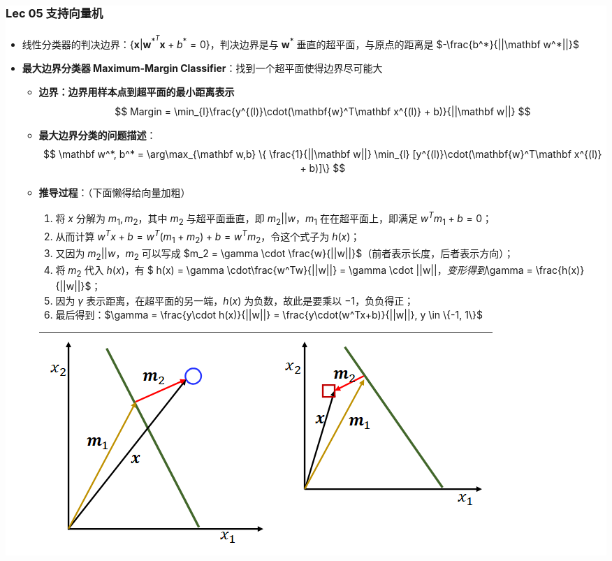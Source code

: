 ### Lec 05 支持向量机

* 线性分类器的判决边界：$\{\mathbf x|\mathbf w^{*^T}\mathbf x + b^* = 0\}$，判决边界是与 $\mathbf w^*$ 垂直的超平面，与原点的距离是 $-\frac{b^*}{||\mathbf w^*||}$

* **最大边界分类器 Maximum-Margin Classifier**：找到一个超平面使得边界尽可能大

  * **边界：边界用样本点到超平面的最小距离表示**
    $$
    Margin = \min_{l}\frac{y^{(l)}\cdot(\mathbf{w}^T\mathbf x^{(l)} + b)}{||\mathbf w||}
    $$

  * **最大边界分类的问题描述**：
    $$
    \mathbf w^*, b^* = \arg\max_{\mathbf w,b} \{ \frac{1}{||\mathbf w||} \min_{l} [y^{(l)}\cdot(\mathbf{w}^T\mathbf x^{(l)} + b)]\}
    $$

  * **推导过程**：（下面懒得给向量加粗）
    
    1. 将 $x$ 分解为 $m_1, m_2$，其中 $m_2$ 与超平面垂直，即 $m_2 || w$，$m_1$ 在在超平面上，即满足 $w^Tm_1 + b = 0$；
    2. 从而计算 $w^Tx + b = w^T(m_1 + m_2)+ b = w^Tm_2$，令这个式子为 $h(x)$；
    3. 又因为 $m_2||w$，$m_2$ 可以写成 $m_2 = \gamma \cdot \frac{w}{||w||}$（前者表示长度，后者表示方向）；
    4. 将 $m_2$ 代入 $h(x)$，有 $ h(x) = \gamma \cdot\frac{w^Tw}{||w||} = \gamma \cdot ||w||$，变形得到$\gamma = \frac{h(x)}{||w||}$；
    5. 因为 $\gamma$ 表示距离，在超平面的另一端，$h(x)$ 为负数，故此是要乘以 $-1$，负负得正；
    6. 最后得到：$\gamma = \frac{y\cdot h(x)}{||w||} = \frac{y\cdot(w^Tx+b)}{||w||}, y \in \{-1, 1\}$
    
    | ![image-20220627103232095](Image/image-20220627103232095.png) | ![image-20220627103243785](Image/image-20220627103243785.png) |
    | ------------------------------------------------------------ | ------------------------------------------------------------ |
    